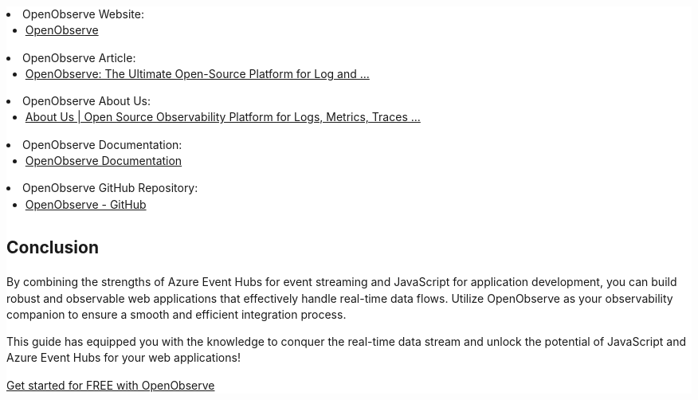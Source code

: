 
<li>OpenObserve Website: 
<ul>
 
<li><a href="https://openobserve.ai/">OpenObserve</a>
</li> 
</ul>

<li>OpenObserve Article: 
<ul>
 
<li><a href="https://medevel.com/openobserve/">OpenObserve: The Ultimate Open-Source Platform for Log and ...</a>
</li> 
</ul>

<li>OpenObserve About Us: 
<ul>
 
<li><a href="https://openobserve.ai/about/">About Us | Open Source Observability Platform for Logs, Metrics, Traces ...</a>
</li> 
</ul>

<li>OpenObserve Documentation: 
<ul>
 
<li><a href="https://openobserve.ai/docs/">OpenObserve Documentation</a>
</li> 
</ul>

<li>OpenObserve GitHub Repository: 
<ul>
 
<li><a href="https://github.com/openobserve">OpenObserve - GitHub</a>
</li> 
</ul>
</li> 
</ul>
<h2>Conclusion</h2>By combining the strengths of Azure Event Hubs for event streaming and JavaScript for application development, you can build robust and observable web applications that effectively handle real-time data flows. Utilize OpenObserve as your observability companion to ensure a smooth and efficient integration process.</h2>

<p>
This guide has equipped you with the knowledge to conquer the real-time data stream and unlock the potential of JavaScript and Azure Event Hubs for your web applications!
</p>
<p>
<a href="https://openobserve.ai/contactus">Get started for FREE with OpenObserve</a>
</p>
